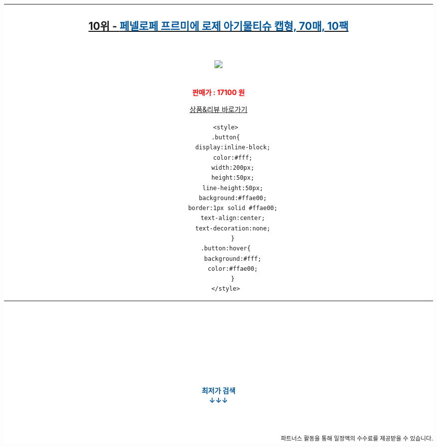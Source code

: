 <hr>

<center><h2><a href="https://link.coupang.com/re/AFFSDP?lptag=AF7946799&pageKey=42155276&itemId=153053547&vendorItemId=3353959975&traceid=V0-153-6fb3401f778a127d" target="_blank"><b>10위 - <font color='#01579B'>페넬로페 프르미에 로제 아기물티슈 캡형, 70매, 10팩</font></b></a></h2><br>

<a href="https://link.coupang.com/re/AFFSDP?lptag=AF7946799&pageKey=42155276&itemId=153053547&vendorItemId=3353959975&traceid=V0-153-6fb3401f778a127d" target="_blank"><img src="https://static.coupangcdn.com/image/retail/images/88538807005779-160bb83a-c86c-48cc-94c0-218484fef423.jpg"></a><br><br>

<b><font color='#ff0000'>판매가 : 17100 원</font></b><br>

<a href="https://link.coupang.com/re/AFFSDP?lptag=AF7946799&pageKey=42155276&itemId=153053547&vendorItemId=3353959975&traceid=V0-153-6fb3401f778a127d" target="_blank" class="button">상품&리뷰 바로가기</a><p>

        <style>
        .button{
            display:inline-block;
            color:#fff;
            width:200px;
            height:50px;
            line-height:50px;
            background:#ffae00;
            border:1px solid #ffae00;
            text-align:center;
            text-decoration:none;
            }
        .button:hover{
            background:#fff;
            color:#ffae00;
            }
        </style>

<hr>

<br><br><br><br><br><br><br>
<center><b><font color='#01579B' size='medium'>최저가 검색<br>
↓↓↓</font></b></center>
<center><iframe src="https://coupa.ng/b1X4bO" width="100%" height="75" frameborder="0" scrolling="no" referrerpolicy="unsafe-url"></iframe></center>
<br><br>
<p>
<small>
    <div align="right">파트너스 활동을 통해 일정액의 수수료를 제공받을 수 있습니다.</div>
</small>
</p>
